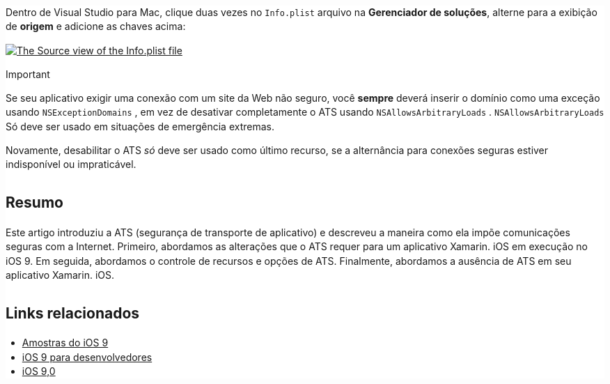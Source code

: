 Dentro de Visual Studio para Mac, clique duas vezes no `Info.plist` arquivo na **Gerenciador de soluções**, alterne para a exibição de **origem** e adicione as chaves acima:

[![](ats-images/ats02.png "The Source view of the Info.plist file")](ats-images/ats02.png#lightbox)

> [!IMPORTANT]
> Se seu aplicativo exigir uma conexão com um site da Web não seguro, você **sempre** deverá inserir o domínio como uma exceção usando `NSExceptionDomains` , em vez de desativar completamente o ATS usando `NSAllowsArbitraryLoads` . `NSAllowsArbitraryLoads`Só deve ser usado em situações de emergência extremas.

Novamente, desabilitar o ATS _só_ deve ser usado como último recurso, se a alternância para conexões seguras estiver indisponível ou impraticável.

<a name="Summary"></a>

## <a name="summary"></a>Resumo

Este artigo introduziu a ATS (segurança de transporte de aplicativo) e descreveu a maneira como ela impõe comunicações seguras com a Internet. Primeiro, abordamos as alterações que o ATS requer para um aplicativo Xamarin. iOS em execução no iOS 9. Em seguida, abordamos o controle de recursos e opções de ATS. Finalmente, abordamos a ausência de ATS em seu aplicativo Xamarin. iOS.

## <a name="related-links"></a>Links relacionados

- [Amostras do iOS 9](https://docs.microsoft.com/samples/browse/?products=xamarin&term=Xamarin.iOS+iOS9)
- [iOS 9 para desenvolvedores](https://developer.apple.com/ios/pre-release/)
- [iOS 9,0](https://developer.apple.com/library/prerelease/ios/releasenotes/General/WhatsNewIniOS/Articles/iOS9.html)
